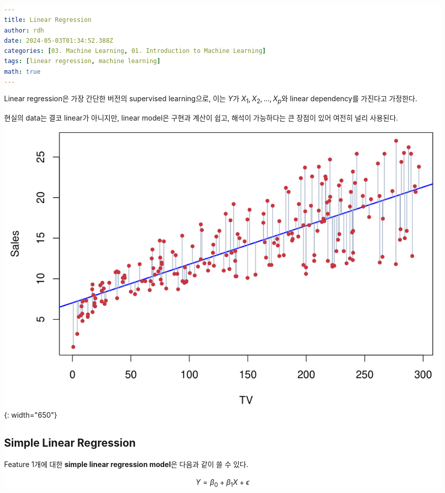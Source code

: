 ```yaml
---
title: Linear Regression
author: rdh
date: 2024-05-03T01:34:52.388Z
categories: [03. Machine Learning, 01. Introduction to Machine Learning]
tags: [linear regression, machine learning]
math: true
---
```


Linear regression은 가장 간단한 버전의 supervised learning으로, 이는 $Y$가 $X_1, X_2, \dots, X_p$와 linear dependency를 가진다고 가정한다.

현실의 data는 결코 linear가 아니지만, linear model은 구현과 계산이 쉽고, 해석이 가능하다는 큰 장점이 있어 여전히 널리 사용된다.

![](/assets/img/linear-regression-01.png){: width="650"}

## Simple Linear Regression

Feature 1개에 대한 **simple linear regression model**은 다음과 같이 쓸 수 있다.

$$
Y = \beta_0+\beta_1X+\epsilon
$$
